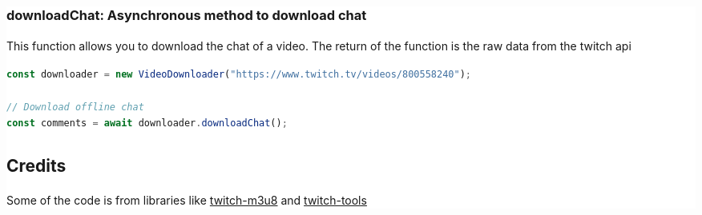 ### downloadChat: Asynchronous method to download chat

This function allows you to download the chat of a video. The return of the function is the raw data from the twitch api

```js
const downloader = new VideoDownloader("https://www.twitch.tv/videos/800558240");

// Download offline chat
const comments = await downloader.downloadChat();
```

## Credits

Some of the code is from libraries like [twitch-m3u8](https://github.com/dudik/twitch-m3u8) and [twitch-tools](https://github.com/HugoJF/twitch-tools)
